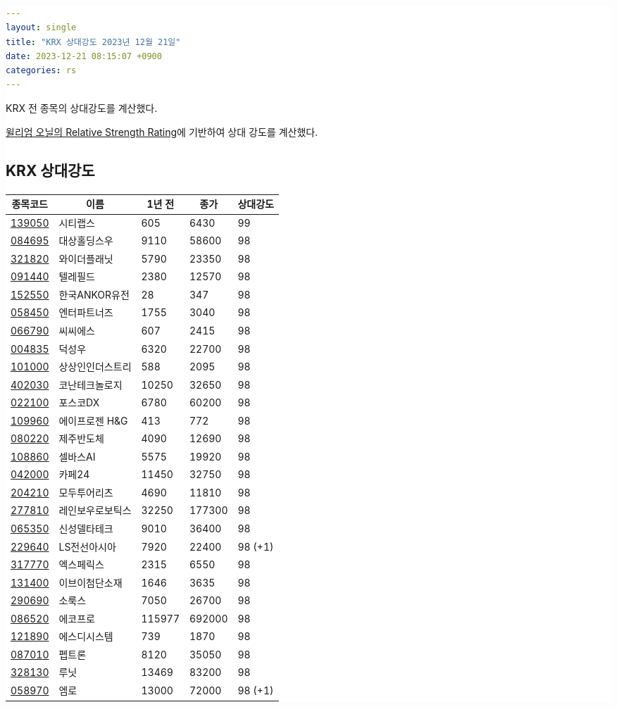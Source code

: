 ```yaml
---
layout: single
title: "KRX 상대강도 2023년 12월 21일"
date: 2023-12-21 08:15:07 +0900
categories: rs
---
```

KRX 전 종목의 상대강도를 계산했다.

[윌리엄 오닐의 Relative Strength Rating](https://www.williamoneil.com/proprietary-ratings-and-rankings/)에 기반하여 상대 강도를 계산했다.

## KRX 상대강도

|종목코드|이름|1년 전|종가|상대강도|
|------|---|-----|--|------|
|[139050](https://finance.daum.net/quotes/A139050)|시티랩스|605|6430|99 |
|[084695](https://finance.daum.net/quotes/A084695)|대상홀딩스우|9110|58600|98 |
|[321820](https://finance.daum.net/quotes/A321820)|와이더플래닛|5790|23350|98 |
|[091440](https://finance.daum.net/quotes/A091440)|텔레필드|2380|12570|98 |
|[152550](https://finance.daum.net/quotes/A152550)|한국ANKOR유전|28|347|98 |
|[058450](https://finance.daum.net/quotes/A058450)|엔터파트너즈|1755|3040|98 |
|[066790](https://finance.daum.net/quotes/A066790)|씨씨에스|607|2415|98 |
|[004835](https://finance.daum.net/quotes/A004835)|덕성우|6320|22700|98 |
|[101000](https://finance.daum.net/quotes/A101000)|상상인인더스트리|588|2095|98 |
|[402030](https://finance.daum.net/quotes/A402030)|코난테크놀로지|10250|32650|98 |
|[022100](https://finance.daum.net/quotes/A022100)|포스코DX|6780|60200|98 |
|[109960](https://finance.daum.net/quotes/A109960)|에이프로젠 H&G|413|772|98 |
|[080220](https://finance.daum.net/quotes/A080220)|제주반도체|4090|12690|98 |
|[108860](https://finance.daum.net/quotes/A108860)|셀바스AI|5575|19920|98 |
|[042000](https://finance.daum.net/quotes/A042000)|카페24|11450|32750|98 |
|[204210](https://finance.daum.net/quotes/A204210)|모두투어리츠|4690|11810|98 |
|[277810](https://finance.daum.net/quotes/A277810)|레인보우로보틱스|32250|177300|98 |
|[065350](https://finance.daum.net/quotes/A065350)|신성델타테크|9010|36400|98 |
|[229640](https://finance.daum.net/quotes/A229640)|LS전선아시아|7920|22400|98 (+1)|
|[317770](https://finance.daum.net/quotes/A317770)|엑스페릭스|2315|6550|98 |
|[131400](https://finance.daum.net/quotes/A131400)|이브이첨단소재|1646|3635|98 |
|[290690](https://finance.daum.net/quotes/A290690)|소룩스|7050|26700|98 |
|[086520](https://finance.daum.net/quotes/A086520)|에코프로|115977|692000|98 |
|[121890](https://finance.daum.net/quotes/A121890)|에스디시스템|739|1870|98 |
|[087010](https://finance.daum.net/quotes/A087010)|펩트론|8120|35050|98 |
|[328130](https://finance.daum.net/quotes/A328130)|루닛|13469|83200|98 |
|[058970](https://finance.daum.net/quotes/A058970)|엠로|13000|72000|98 (+1)|